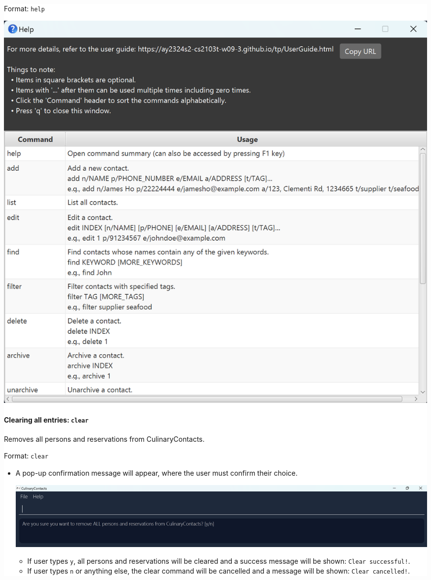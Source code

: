 Format: `help`

![help window](images/help_window.png)

#### Clearing all entries: `clear`

Removes all persons and reservations from CulinaryContacts.

Format: `clear`

* A pop-up confirmation message will appear, where the user must confirm their choice.<br>

  ![result for 'clear'](images/clear_confirmation.png)
    * If user types `y`, all persons and reservations will be cleared and a success message will be shown: `Clear successful!`.
    * If user types `n` or anything else, the clear command will be cancelled and a message will be shown: `Clear cancelled!`.
